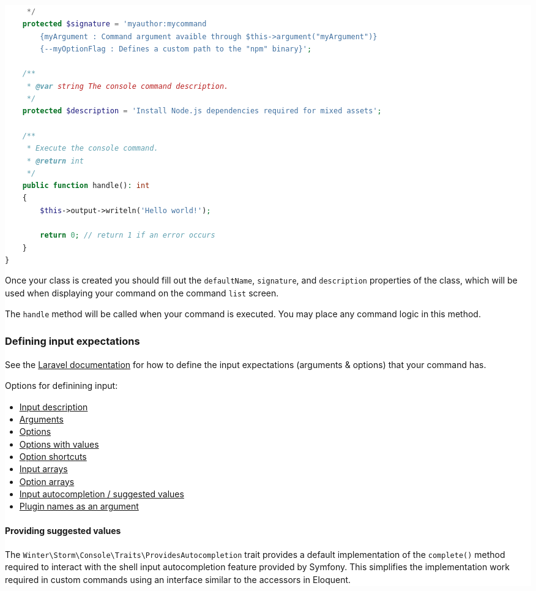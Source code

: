 ```php
     */
    protected $signature = 'myauthor:mycommand
        {myArgument : Command argument avaible through $this->argument("myArgument")}
        {--myOptionFlag : Defines a custom path to the "npm" binary}';

    /**
     * @var string The console command description.
     */
    protected $description = 'Install Node.js dependencies required for mixed assets';

    /**
     * Execute the console command.
     * @return int
     */
    public function handle(): int
    {
        $this->output->writeln('Hello world!');

        return 0; // return 1 if an error occurs
    }
}
```

Once your class is created you should fill out the `defaultName`, `signature`, and `description` properties of the class, which will be used when displaying your command on the command `list` screen.

The `handle` method will be called when your command is executed. You may place any command logic in this method.

<a name="defining-arguments"></a>
<a name="defining-options"></a>
<a name="defining-input-expectations"></a>
### Defining input expectations

See the [Laravel documentation](https://laravel.com/docs/9.x/artisan#defining-input-expectations) for how to define the input expectations (arguments & options) that your command has.

Options for definining input:

- [Input description](https://laravel.com/docs/9.x/artisan#input-descriptions)
- [Arguments](https://laravel.com/docs/9.x/artisan#arguments)
- [Options](https://laravel.com/docs/9.x/artisan#options)
- [Options with values](https://laravel.com/docs/9.x/artisan#options-with-values)
- [Option shortcuts](https://laravel.com/docs/9.x/artisan#option-shortcuts)
- [Input arrays](https://laravel.com/docs/9.x/artisan#input-arrays)
- [Option arrays](https://laravel.com/docs/9.x/artisan#option-arrays)
- [Input autocompletion / suggested values](#providing-suggested-values)
- [Plugin names as an argument](#plugin-names-as-argument)

<a name="providing-suggested-values"></a>
#### Providing suggested values

The `Winter\Storm\Console\Traits\ProvidesAutocompletion` trait provides a default implementation of the `complete()` method required to interact with the shell input autocompletion feature provided by Symfony. This simplifies the implementation work required in custom commands using an interface similar to the accessors in Eloquent.
    